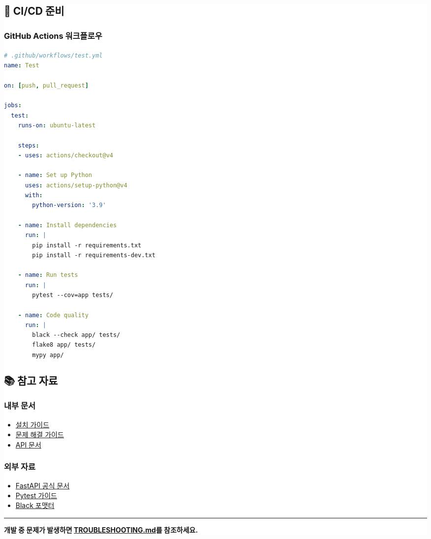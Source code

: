 ## 🔄 CI/CD 준비

### GitHub Actions 워크플로우
```yaml
# .github/workflows/test.yml
name: Test

on: [push, pull_request]

jobs:
  test:
    runs-on: ubuntu-latest
    
    steps:
    - uses: actions/checkout@v4
    
    - name: Set up Python
      uses: actions/setup-python@v4
      with:
        python-version: '3.9'
    
    - name: Install dependencies
      run: |
        pip install -r requirements.txt
        pip install -r requirements-dev.txt
    
    - name: Run tests
      run: |
        pytest --cov=app tests/
    
    - name: Code quality
      run: |
        black --check app/ tests/
        flake8 app/ tests/
        mypy app/
```

## 📚 참고 자료

### 내부 문서
- [설치 가이드](SETUP.md)
- [문제 해결 가이드](TROUBLESHOOTING.md)
- [API 문서](API_DESIGN.md)

### 외부 자료
- [FastAPI 공식 문서](https://fastapi.tiangolo.com/)
- [Pytest 가이드](https://docs.pytest.org/)
- [Black 포맷터](https://black.readthedocs.io/)

---

**개발 중 문제가 발생하면 [TROUBLESHOOTING.md](TROUBLESHOOTING.md)를 참조하세요.**